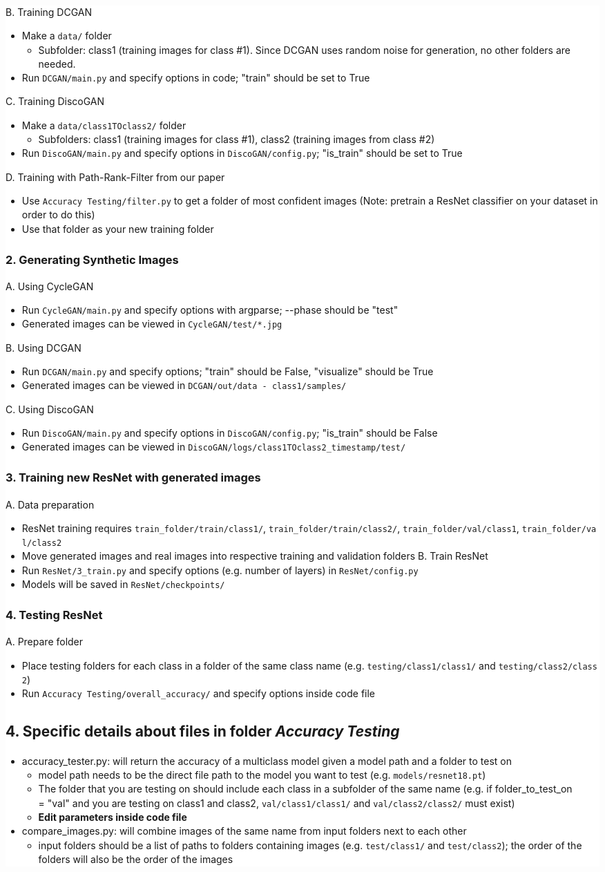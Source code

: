 B. Training DCGAN
  - Make a `data/` folder
      - Subfolder: class1 (training images for class #1). Since DCGAN uses random noise for generation, no other folders are 
        needed.
  - Run `DCGAN/main.py` and specify options in code; "train" should be set to True

C. Training DiscoGAN
  - Make a `data/class1TOclass2/` folder
      - Subfolders: class1 (training images for class #1), class2 (training images from class #2)
  - Run `DiscoGAN/main.py` and specify options in `DiscoGAN/config.py`; "is_train" should be set to True
  
D. Training with Path-Rank-Filter from our paper
  - Use `Accuracy Testing/filter.py` to get a folder of most confident images (Note: pretrain a ResNet classifier on your 
    dataset in order to do this)
  - Use that folder as your new training folder
  
### 2. Generating Synthetic Images
A. Using CycleGAN
  - Run `CycleGAN/main.py` and specify options with argparse; --phase should be "test"
  - Generated images can be viewed in `CycleGAN/test/*.jpg`
  
B. Using DCGAN
  - Run `DCGAN/main.py` and specify options; "train" should be False, "visualize" should be True
  - Generated images can be viewed in `DCGAN/out/data - class1/samples/`

C. Using DiscoGAN
  - Run `DiscoGAN/main.py` and specify options in `DiscoGAN/config.py`; "is_train" should be False
  - Generated images can be viewed in `DiscoGAN/logs/class1TOclass2_timestamp/test/`
  
### 3. Training new ResNet with generated images
A. Data preparation
  - ResNet training requires `train_folder/train/class1/`, `train_folder/train/class2/`, `train_folder/val/class1`, 
    `train_folder/val/class2`
  - Move generated images and real images into respective training and validation folders
B. Train ResNet
  - Run `ResNet/3_train.py` and specify options (e.g. number of layers) in `ResNet/config.py`
  - Models will be saved in `ResNet/checkpoints/`
  
### 4. Testing ResNet
A. Prepare folder
  - Place testing folders for each class in a folder of the same class name (e.g. `testing/class1/class1/` and 
    `testing/class2/class2`)
  - Run `Accuracy Testing/overall_accuracy/` and specify options inside code file

## 4. Specific details about files in folder *Accuracy Testing*
- accuracy_tester.py: will return the accuracy of a multiclass model given a model path and a folder to test on
    - model path needs to be the direct file path to the model you want to test (e.g. `models/resnet18.pt`)
    - The folder that you are testing on should include each class in a subfolder of the same name (e.g. if folder_to_test_on       
      = "val" and you are testing on class1 and class2, `val/class1/class1/` and `val/class2/class2/` must exist)
    - **Edit parameters inside code file**
- compare_images.py: will combine images of the same name from input folders next to each other
    - input folders should be a list of paths to folders containing images (e.g. `test/class1/` and `test/class2`); the order
      of the folders will also be the order of the images